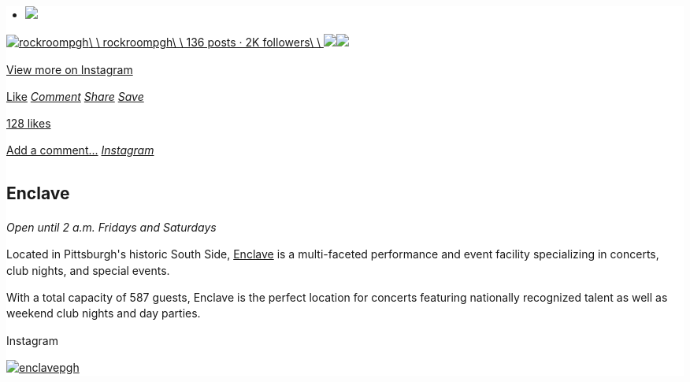 - ![](https://scontent.cdninstagram.com/v/t51.29350-15/431720540_408171741952096_5516050672610316674_n.jpg?stp=dst-jpg_e35_p1080x1080_tt6&_nc_ht=scontent.cdninstagram.com&_nc_cat=104&_nc_oc=Q6cZ2QHmm8kjDlwwBtKZpi4X6JZqptXFf0Awgnf1rVu8ZdUoyRHbv2WYq-gzDFYVJTI7aDo&_nc_ohc=00OXccbpHL8Q7kNvwGF7orG&_nc_gid=oGTbji5JvS7vZBBnTgm-dw&edm=APs17CUBAAAA&ccb=7-5&oh=00_AfdxhETbLj6R7rPLsbGrYEImK5UxjBeiqQESu5d0L40fWg&oe=68EB1EAE&_nc_sid=10d13b)


[![rockroompgh](https://scontent.cdninstagram.com/v/t51.2885-19/398978243_304656962499606_8372710897612440273_n.jpg?stp=dst-jpg_s150x150_tt6&efg=eyJ2ZW5jb2RlX3RhZyI6InByb2ZpbGVfcGljLmRqYW5nby40MTIuYzIifQ&_nc_ht=scontent.cdninstagram.com&_nc_cat=106&_nc_oc=Q6cZ2QHmm8kjDlwwBtKZpi4X6JZqptXFf0Awgnf1rVu8ZdUoyRHbv2WYq-gzDFYVJTI7aDo&_nc_ohc=PXNxUUnkehgQ7kNvwH9e_ay&_nc_gid=oGTbji5JvS7vZBBnTgm-dw&edm=APs17CUBAAAA&ccb=7-5&oh=00_AffBIRup2BTNqlTC8YqUiycJAKY-HOVE87cj8pW_JASZKQ&oe=68EB0A68&_nc_sid=10d13b)\\
\\
rockroompgh\\
\\
136 posts · 2K followers\\
\\
![](https://scontent.cdninstagram.com/v/t51.29350-15/418614284_908977530790020_7298712875028910133_n.jpg?stp=dst-jpg_e35_s240x240_tt6&efg=eyJ2ZW5jb2RlX3RhZyI6ImltYWdlX3VybGdlbi4xNDQweDE0NDAuc2RyLmYyOTM1MC5kZWZhdWx0X2ltYWdlLmMyIn0&_nc_ht=scontent.cdninstagram.com&_nc_cat=100&_nc_oc=Q6cZ2QHmm8kjDlwwBtKZpi4X6JZqptXFf0Awgnf1rVu8ZdUoyRHbv2WYq-gzDFYVJTI7aDo&_nc_ohc=CMwAR819tzMQ7kNvwEioBCW&_nc_gid=oGTbji5JvS7vZBBnTgm-dw&edm=APs17CUBAAAA&ccb=7-5&oh=00_Aff6VT2rLtTdKJIKQ_Cr-ySGsWkeJFCB9CgO_wvUyXHaBQ&oe=68EB1B6F&_nc_sid=10d13b)![](https://scontent.cdninstagram.com/v/t39.30808-6/398986024_17888294375945039_9105005838868562260_n.jpg?stp=c135.0.475.475a_dst-jpg_e35_s240x240_tt6&efg=eyJ2ZW5jb2RlX3RhZyI6ImltYWdlX3VybGdlbi43NDZ4NDc1LnNkci5mMzA4MDguZGVmYXVsdF9pbWFnZS5jMiJ9&_nc_ht=scontent.cdninstagram.com&_nc_cat=111&_nc_oc=Q6cZ2QHmm8kjDlwwBtKZpi4X6JZqptXFf0Awgnf1rVu8ZdUoyRHbv2WYq-gzDFYVJTI7aDo&_nc_ohc=ZarHehlJ2d0Q7kNvwGnihQU&_nc_gid=oGTbji5JvS7vZBBnTgm-dw&edm=APs17CUAAAAA&ccb=7-5&oh=00_AffhUwTmfd5NXWj9wRHvFpVTSB8LabUBnrtAI2vidSGDMQ&oe=68EB0832&_nc_sid=10d13b)](https://www.instagram.com/rockroompgh/?utm_source=ig_embed&ig_rid=41ef5e8c-98bd-4057-bf8e-1dce6fe13edd)

[View more on Instagram](https://www.instagram.com/rockroompgh/?utm_source=ig_embed&ig_rid=41ef5e8c-98bd-4057-bf8e-1dce6fe13edd)

[Like](https://www.instagram.com/p/C4M0YFmMDj9/?utm_source=ig_embed&ig_rid=41ef5e8c-98bd-4057-bf8e-1dce6fe13edd) [_Comment_](https://www.instagram.com/p/C4M0YFmMDj9/?utm_source=ig_embed&ig_rid=41ef5e8c-98bd-4057-bf8e-1dce6fe13edd) [_Share_](https://www.instagram.com/p/C4M0YFmMDj9/?utm_source=ig_embed&ig_rid=41ef5e8c-98bd-4057-bf8e-1dce6fe13edd) [_Save_](https://www.instagram.com/p/C4M0YFmMDj9/?utm_source=ig_embed&ig_rid=41ef5e8c-98bd-4057-bf8e-1dce6fe13edd)

[128 likes](https://www.instagram.com/p/C4M0YFmMDj9/?utm_source=ig_embed&ig_rid=41ef5e8c-98bd-4057-bf8e-1dce6fe13edd)

[Add a comment...](https://www.instagram.com/p/C4M0YFmMDj9/?utm_source=ig_embed&ig_rid=41ef5e8c-98bd-4057-bf8e-1dce6fe13edd) [_Instagram_](https://www.instagram.com/p/C4M0YFmMDj9/?utm_source=ig_embed&ig_rid=41ef5e8c-98bd-4057-bf8e-1dce6fe13edd)

## Enclave

_Open until 2 a.m. Fridays and Saturdays_

Located in Pittsburgh's historic South Side, [Enclave](https://www.visitpittsburgh.com/directory/enclave/) is a multi-faceted performance and event facility specializing in concerts, club nights, and special events.

With a total capacity of 587 guests, Enclave is the perfect location for concerts featuring nationally recognized talent as well as weekend club nights and day parties.

Instagram

[![enclavepgh](https://scontent.cdninstagram.com/v/t51.2885-19/560383153_18530674774021958_8929082987413194859_n.jpg?stp=dst-jpg_s150x150_tt6&efg=eyJ2ZW5jb2RlX3RhZyI6InByb2ZpbGVfcGljLmRqYW5nby4xMDgwLmMyIn0&_nc_ht=scontent.cdninstagram.com&_nc_cat=102&_nc_oc=Q6cZ2QG3N1kR4OAc-jPgZB0_FESKm7jCeQCLqagFNAwPk_SSC1jh87ASkysomELjSrZU63M&_nc_ohc=7O_iFz87UOEQ7kNvwGZoIZs&_nc_gid=yWfhsRRRG_5HN-90lQL0gA&edm=APs17CUBAAAA&ccb=7-5&oh=00_AfdBEbIvQVrEhxlGIjuu-F3xhM7_UKNiPenl_VsC_Y9xjQ&oe=68EAFA81&_nc_sid=10d13b)](https://www.instagram.com/stories/enclavepgh/?utm_source=ig_embed&ig_rid=1df1b46f-9478-4855-80cf-a925961b4211)
